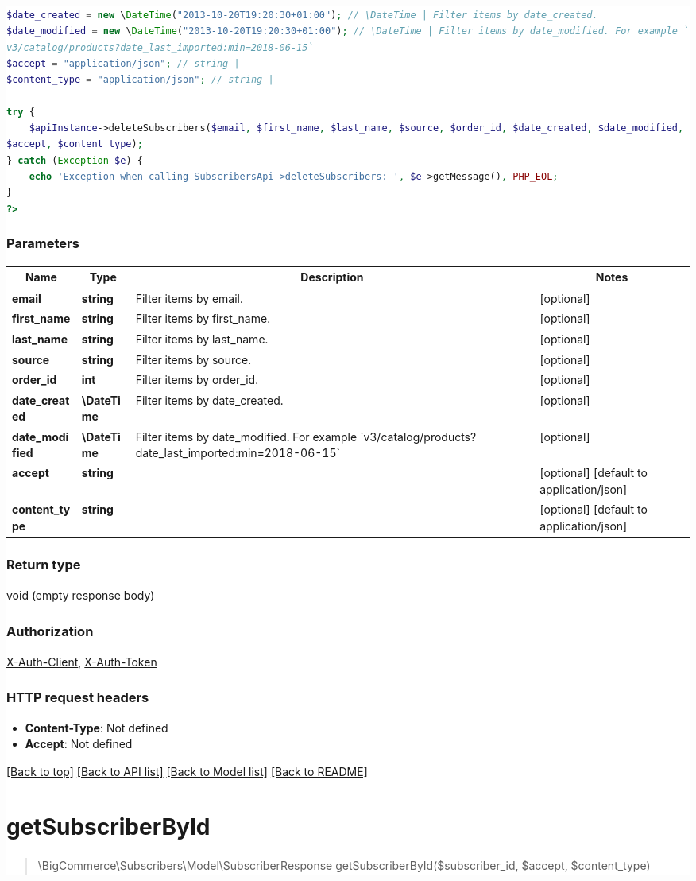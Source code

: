 ```php
$date_created = new \DateTime("2013-10-20T19:20:30+01:00"); // \DateTime | Filter items by date_created.
$date_modified = new \DateTime("2013-10-20T19:20:30+01:00"); // \DateTime | Filter items by date_modified. For example `v3/catalog/products?date_last_imported:min=2018-06-15`
$accept = "application/json"; // string | 
$content_type = "application/json"; // string | 

try {
    $apiInstance->deleteSubscribers($email, $first_name, $last_name, $source, $order_id, $date_created, $date_modified, $accept, $content_type);
} catch (Exception $e) {
    echo 'Exception when calling SubscribersApi->deleteSubscribers: ', $e->getMessage(), PHP_EOL;
}
?>
```

### Parameters

Name | Type | Description  | Notes
------------- | ------------- | ------------- | -------------
 **email** | **string**| Filter items by email. | [optional]
 **first_name** | **string**| Filter items by first_name. | [optional]
 **last_name** | **string**| Filter items by last_name. | [optional]
 **source** | **string**| Filter items by source. | [optional]
 **order_id** | **int**| Filter items by order_id. | [optional]
 **date_created** | **\DateTime**| Filter items by date_created. | [optional]
 **date_modified** | **\DateTime**| Filter items by date_modified. For example &#x60;v3/catalog/products?date_last_imported:min&#x3D;2018-06-15&#x60; | [optional]
 **accept** | **string**|  | [optional] [default to application/json]
 **content_type** | **string**|  | [optional] [default to application/json]

### Return type

void (empty response body)

### Authorization

[X-Auth-Client](../../README.md#X-Auth-Client), [X-Auth-Token](../../README.md#X-Auth-Token)

### HTTP request headers

 - **Content-Type**: Not defined
 - **Accept**: Not defined

[[Back to top]](#) [[Back to API list]](../../README.md#documentation-for-api-endpoints) [[Back to Model list]](../../README.md#documentation-for-models) [[Back to README]](../../README.md)

# **getSubscriberById**
> \BigCommerce\Subscribers\Model\SubscriberResponse getSubscriberById($subscriber_id, $accept, $content_type)

